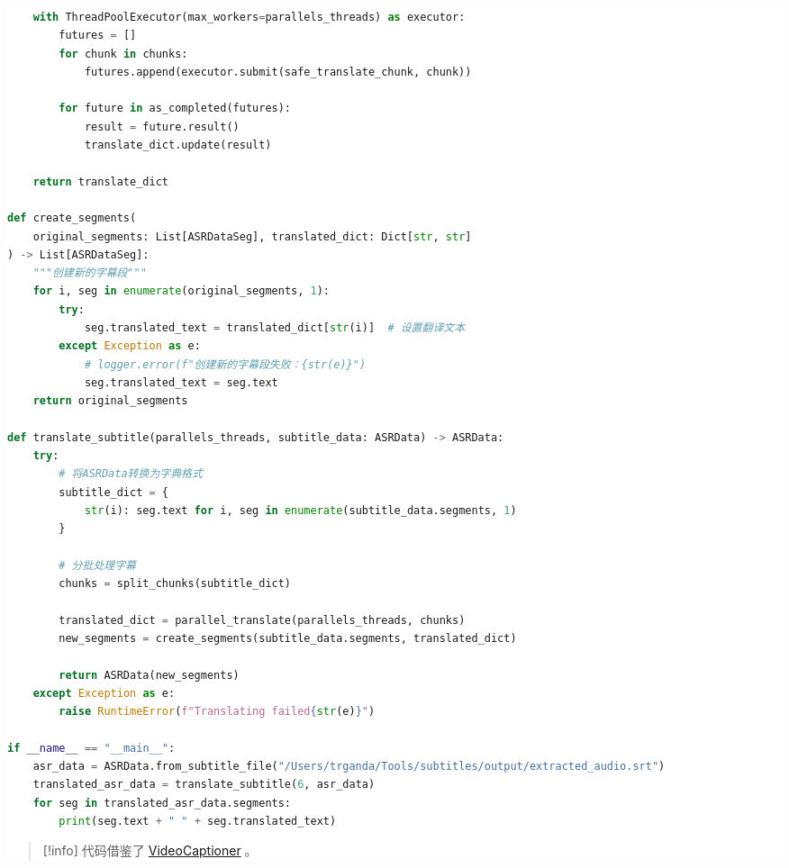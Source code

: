 ```python
    with ThreadPoolExecutor(max_workers=parallels_threads) as executor:
        futures = []
        for chunk in chunks:
            futures.append(executor.submit(safe_translate_chunk, chunk))

        for future in as_completed(futures):
            result = future.result()
            translate_dict.update(result)
    
    return translate_dict

def create_segments(
    original_segments: List[ASRDataSeg], translated_dict: Dict[str, str]
) -> List[ASRDataSeg]:
    """创建新的字幕段"""
    for i, seg in enumerate(original_segments, 1):
        try:
            seg.translated_text = translated_dict[str(i)]  # 设置翻译文本
        except Exception as e:
            # logger.error(f"创建新的字幕段失败：{str(e)}")
            seg.translated_text = seg.text
    return original_segments

def translate_subtitle(parallels_threads, subtitle_data: ASRData) -> ASRData:
    try:
        # 将ASRData转换为字典格式
        subtitle_dict = {
            str(i): seg.text for i, seg in enumerate(subtitle_data.segments, 1)
        }

        # 分批处理字幕
        chunks = split_chunks(subtitle_dict)

        translated_dict = parallel_translate(parallels_threads, chunks)
        new_segments = create_segments(subtitle_data.segments, translated_dict)

        return ASRData(new_segments)
    except Exception as e:
        raise RuntimeError(f"Translating failed{str(e)}")

if __name__ == "__main__":
    asr_data = ASRData.from_subtitle_file("/Users/trganda/Tools/subtitles/output/extracted_audio.srt")
    translated_asr_data = translate_subtitle(6, asr_data)
    for seg in translated_asr_data.segments:
        print(seg.text + " " + seg.translated_text)
```

> [!info]
> 代码借鉴了 [VideoCaptioner](https://github.com/WEIFENG2333/VideoCaptioner) 。
